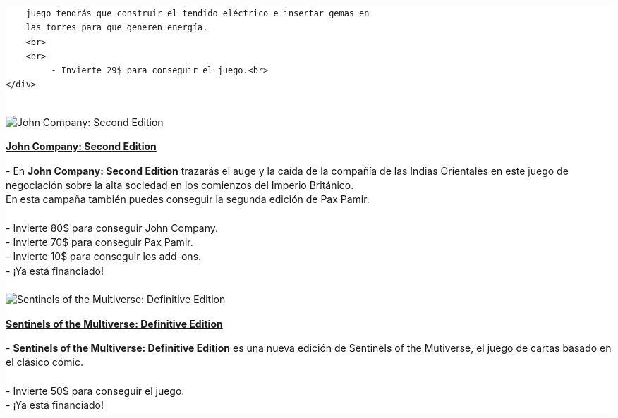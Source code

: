         juego tendrás que construir el tendido eléctrico e insertar gemas en
        las torres para que generen energía.
        <br>
        <br>
	         - Invierte 29$ para conseguir el juego.<br>
    </div>
</div>
<br>

<div class="row">
    <div class="col-md-3">
        <img width="200" height="200"
            src="https://cf.geekdo-images.com/RQowoFqhAExFbNzWHiAsbw__imagepage/img/tkgNkmLk5NW74JXOhkSUm__wvJU=/fit-in/900x600/filters:no_upscale():strip_icc()/pic6075657.jpg"
            class="img-thumbnail" alt="John Company: Second Edition">
    </div>
    <div class="col-md-9">
        <p>
            <a target="_blank" 
                href="https://www.kickstarter.com/projects/1243243962/john-company-second-edition?ref=mazmorreoensolitario">
            <strong>John Company: Second Edition</strong>
            </a>
        </p>
        - En <strong>John Company: Second Edition</strong> trazarás el auge y
        la caída de la compañía de las Indias Orientales en este juego de
        negociación sobre la alta sociedad en los comienzos del Imperio
        Británico. <br> En esta campaña también puedes conseguir la segunda
        edición de Pax Pamir.
        <br>
        <br>
	         - Invierte 80$ para conseguir John Company.<br>
         - Invierte 70$ para conseguir Pax Pamir.<br>
         - Invierte 10$ para conseguir los add-ons.<br>
         - ¡Ya está financiado!
    </div>
</div>
<br>

<div class="row">
    <div class="col-md-3">
        <img width="200" height="200"
            src="https://cf.geekdo-images.com/lSCztrpGNSM9aSBnrMwPeQ__imagepage/img/fFPa16L4nDXepawBu6zsZPrV1Vc=/fit-in/900x600/filters:no_upscale():strip_icc()/pic6082140.png"
            class="img-thumbnail" alt="Sentinels of the Multiverse: Definitive Edition">
    </div>
    <div class="col-md-9">
        <p>
            <a target="_blank" 
                href="https://www.kickstarter.com/projects/gtgames/sentinels-of-the-multiverse-definitive-edition?ref=mazmorreoensolitario">
            <strong>Sentinels of the Multiverse: Definitive Edition</strong>
            </a>
        </p>
        - <strong>Sentinels of the Multiverse: Definitive Edition</strong> es
        una nueva edición de Sentinels of the Mutiverse, el juego de cartas
        basado en el clásico cómic.
        <br>
        <br>
	         - Invierte 50$ para conseguir el juego.<br>
         - ¡Ya está financiado!
    </div>
</div>